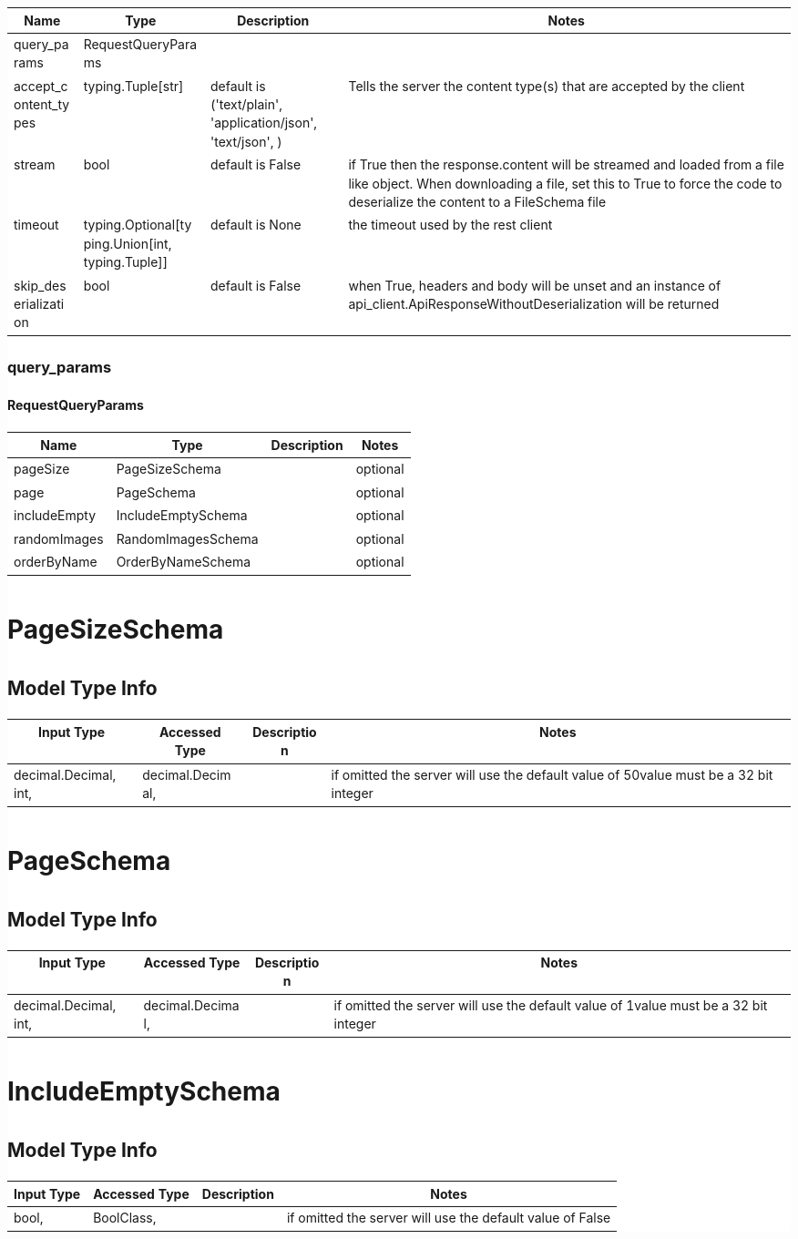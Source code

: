 Name | Type | Description  | Notes
------------- | ------------- | ------------- | -------------
query_params | RequestQueryParams | |
accept_content_types | typing.Tuple[str] | default is ('text/plain', 'application/json', 'text/json', ) | Tells the server the content type(s) that are accepted by the client
stream | bool | default is False | if True then the response.content will be streamed and loaded from a file like object. When downloading a file, set this to True to force the code to deserialize the content to a FileSchema file
timeout | typing.Optional[typing.Union[int, typing.Tuple]] | default is None | the timeout used by the rest client
skip_deserialization | bool | default is False | when True, headers and body will be unset and an instance of api_client.ApiResponseWithoutDeserialization will be returned

### query_params
#### RequestQueryParams

Name | Type | Description  | Notes
------------- | ------------- | ------------- | -------------
pageSize | PageSizeSchema | | optional
page | PageSchema | | optional
includeEmpty | IncludeEmptySchema | | optional
randomImages | RandomImagesSchema | | optional
orderByName | OrderByNameSchema | | optional


# PageSizeSchema

## Model Type Info
Input Type | Accessed Type | Description | Notes
------------ | ------------- | ------------- | -------------
decimal.Decimal, int,  | decimal.Decimal,  |  | if omitted the server will use the default value of 50value must be a 32 bit integer

# PageSchema

## Model Type Info
Input Type | Accessed Type | Description | Notes
------------ | ------------- | ------------- | -------------
decimal.Decimal, int,  | decimal.Decimal,  |  | if omitted the server will use the default value of 1value must be a 32 bit integer

# IncludeEmptySchema

## Model Type Info
Input Type | Accessed Type | Description | Notes
------------ | ------------- | ------------- | -------------
bool,  | BoolClass,  |  | if omitted the server will use the default value of False

